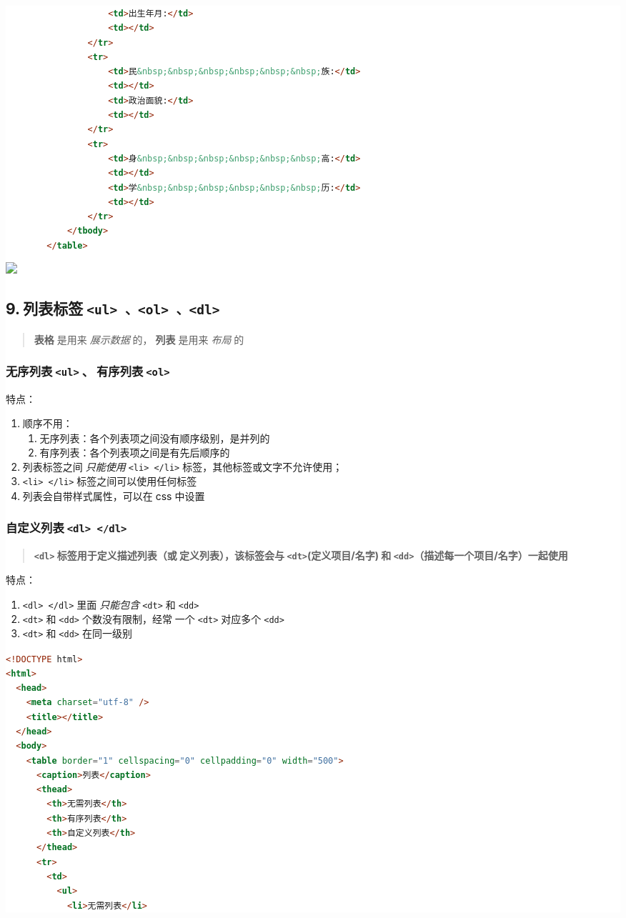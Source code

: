 ```HTML
					<td>出生年月:</td>
					<td></td>
				</tr>
				<tr>
					<td>民&nbsp;&nbsp;&nbsp;&nbsp;&nbsp;&nbsp;族:</td>
					<td></td>
					<td>政治面貌:</td>
					<td></td>
				</tr>
				<tr>
					<td>身&nbsp;&nbsp;&nbsp;&nbsp;&nbsp;&nbsp;高:</td>
					<td></td>
					<td>学&nbsp;&nbsp;&nbsp;&nbsp;&nbsp;&nbsp;历:</td>
					<td></td>
				</tr>
			</tbody>
		</table>
```

![](https://img.pupper.cn/img/20220726102523.png)

## 9. 列表标签 `<ul> 、<ol> 、<dl>`

> **表格** 是用来 _展示数据_ 的， **列表** 是用来 _布局_ 的

### 无序列表 `<ul>` 、 有序列表 `<ol>`

特点：

1.  顺序不用：
    1.  无序列表：各个列表项之间没有顺序级别，是并列的
    2.  有序列表：各个列表项之间是有先后顺序的
2.  列表标签之间 _只能使用_ `<li> </li>` 标签，其他标签或文字不允许使用；
3.  `<li> </li>` 标签之间可以使用任何标签
4.  列表会自带样式属性，可以在 css 中设置

### 自定义列表 `<dl> </dl>`

> **`<dl>` 标签用于定义描述列表（或 定义列表），该标签会与 `<dt>`(定义项目/名字) 和 `<dd>`（描述每一个项目/名字）一起使用**

特点：

1.  `<dl> </dl>` 里面 _只能包含_ `<dt>` 和 `<dd>`
2.  `<dt>` 和 `<dd>` 个数没有限制，经常 一个 `<dt>` 对应多个 `<dd>`
3.  `<dt>` 和 `<dd>` 在同一级别

```html
<!DOCTYPE html>
<html>
  <head>
    <meta charset="utf-8" />
    <title></title>
  </head>
  <body>
    <table border="1" cellspacing="0" cellpadding="0" width="500">
      <caption>列表</caption>
      <thead>
        <th>无需列表</th>
        <th>有序列表</th>
        <th>自定义列表</th>
      </thead>
      <tr>
        <td>
          <ul>
            <li>无需列表</li>
```